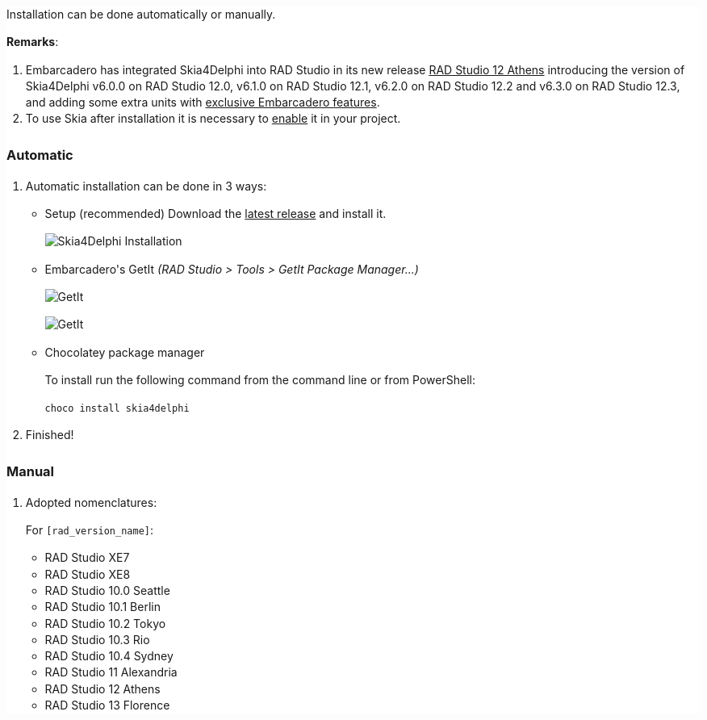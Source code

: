 Installation can be done automatically or manually.

**Remarks**:
1. Embarcadero has integrated Skia4Delphi into RAD Studio in its new release [RAD Studio 12 Athens](https://docwiki.embarcadero.com/RADStudio/Athens/en/Skia4Delphi) introducing the version of Skia4Delphi v6.0.0 on RAD Studio 12.0, v6.1.0 on RAD Studio 12.1, v6.2.0 on RAD Studio 12.2 and v6.3.0 on RAD Studio 12.3, and adding some extra units with [exclusive Embarcadero features](https://docwiki.embarcadero.com/RADStudio/en/Skia4Delphi_Exclusive_Features).
2. To use Skia after installation it is necessary to [enable](../README.md#enable-skia) it in your project.

  

### Automatic

1. Automatic installation can be done in 3 ways:
   - Setup (recommended)
     Download the [latest release](../../../releases/latest) and install it.
     
     ![Skia4Delphi Installation](../Assets/Documents/installation.png)
     
   - Embarcadero's GetIt *(RAD Studio > Tools > GetIt Package Manager...)*
     
     <p><img src="https://user-images.githubusercontent.com/11139086/161624030-1b815300-31d8-4606-931b-765f4cb03e79.png#gh-light-mode-only" width="511" alt="GetIt" /></p>
     <p><img src="https://user-images.githubusercontent.com/11139086/161623994-bd431eb0-f60d-40cd-aa87-84c49456555f.png#gh-dark-mode-only" width="511" alt="GetIt" /></p>
     
   - Chocolatey package manager
     
     To install run the following command from the command line or from PowerShell:
     
     ```batch
     choco install skia4delphi
     ```

  

2. Finished!

  

### Manual

1. Adopted nomenclatures:

   For `[rad_version_name]`:

   - RAD Studio XE7
   - RAD Studio XE8
   - RAD Studio 10.0 Seattle
   - RAD Studio 10.1 Berlin
   - RAD Studio 10.2 Tokyo
   - RAD Studio 10.3 Rio
   - RAD Studio 10.4 Sydney
   - RAD Studio 11 Alexandria
   - RAD Studio 12 Athens
   - RAD Studio 13 Florence
